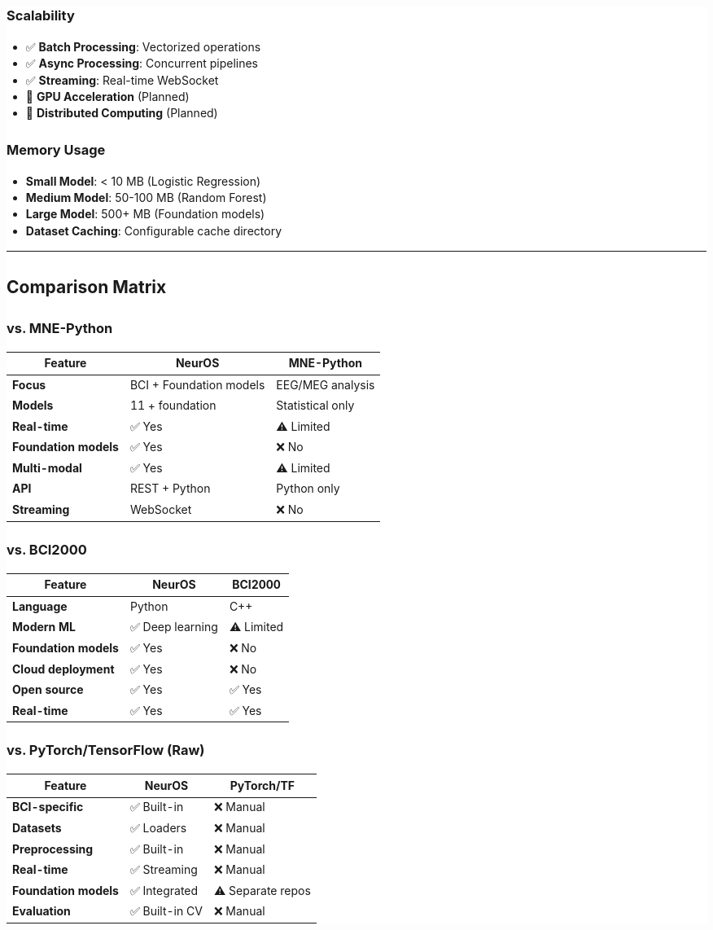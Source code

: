 ### Scalability
- ✅ **Batch Processing**: Vectorized operations
- ✅ **Async Processing**: Concurrent pipelines
- ✅ **Streaming**: Real-time WebSocket
- 🔄 **GPU Acceleration** (Planned)
- 🔄 **Distributed Computing** (Planned)

### Memory Usage
- **Small Model**: < 10 MB (Logistic Regression)
- **Medium Model**: 50-100 MB (Random Forest)
- **Large Model**: 500+ MB (Foundation models)
- **Dataset Caching**: Configurable cache directory

---

## Comparison Matrix

### vs. MNE-Python
| Feature | NeurOS | MNE-Python |
|---------|--------|------------|
| **Focus** | BCI + Foundation models | EEG/MEG analysis |
| **Models** | 11 + foundation | Statistical only |
| **Real-time** | ✅ Yes | ⚠️ Limited |
| **Foundation models** | ✅ Yes | ❌ No |
| **Multi-modal** | ✅ Yes | ⚠️ Limited |
| **API** | REST + Python | Python only |
| **Streaming** | WebSocket | ❌ No |

### vs. BCI2000
| Feature | NeurOS | BCI2000 |
|---------|--------|---------|
| **Language** | Python | C++ |
| **Modern ML** | ✅ Deep learning | ⚠️ Limited |
| **Foundation models** | ✅ Yes | ❌ No |
| **Cloud deployment** | ✅ Yes | ❌ No |
| **Open source** | ✅ Yes | ✅ Yes |
| **Real-time** | ✅ Yes | ✅ Yes |

### vs. PyTorch/TensorFlow (Raw)
| Feature | NeurOS | PyTorch/TF |
|---------|--------|------------|
| **BCI-specific** | ✅ Built-in | ❌ Manual |
| **Datasets** | ✅ Loaders | ❌ Manual |
| **Preprocessing** | ✅ Built-in | ❌ Manual |
| **Real-time** | ✅ Streaming | ❌ Manual |
| **Foundation models** | ✅ Integrated | ⚠️ Separate repos |
| **Evaluation** | ✅ Built-in CV | ❌ Manual |
